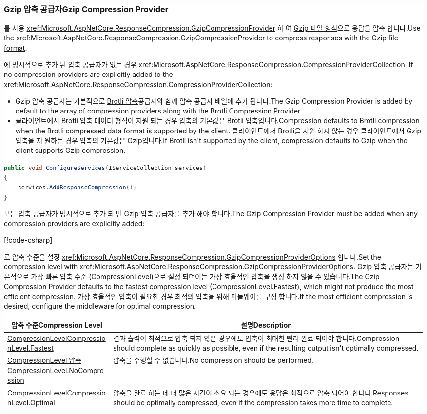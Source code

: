 ### <a name="gzip-compression-provider"></a><span data-ttu-id="75ccf-378">Gzip 압축 공급자</span><span class="sxs-lookup"><span data-stu-id="75ccf-378">Gzip Compression Provider</span></span>

<span data-ttu-id="75ccf-379">를 사용 <xref:Microsoft.AspNetCore.ResponseCompression.GzipCompressionProvider> 하 여 [Gzip 파일 형식](https://tools.ietf.org/html/rfc1952)으로 응답을 압축 합니다.</span><span class="sxs-lookup"><span data-stu-id="75ccf-379">Use the <xref:Microsoft.AspNetCore.ResponseCompression.GzipCompressionProvider> to compress responses with the [Gzip file format](https://tools.ietf.org/html/rfc1952).</span></span>

<span data-ttu-id="75ccf-380">에 명시적으로 추가 된 압축 공급자가 없는 경우 <xref:Microsoft.AspNetCore.ResponseCompression.CompressionProviderCollection> :</span><span class="sxs-lookup"><span data-stu-id="75ccf-380">If no compression providers are explicitly added to the <xref:Microsoft.AspNetCore.ResponseCompression.CompressionProviderCollection>:</span></span>

* <span data-ttu-id="75ccf-381">Gzip 압축 공급자는 기본적으로 [Brotli 압축](#brotli-compression-provider)공급자와 함께 압축 공급자 배열에 추가 됩니다.</span><span class="sxs-lookup"><span data-stu-id="75ccf-381">The Gzip Compression Provider is added by default to the array of compression providers along with the [Brotli Compression Provider](#brotli-compression-provider).</span></span>
* <span data-ttu-id="75ccf-382">클라이언트에서 Brotli 압축 데이터 형식이 지원 되는 경우 압축의 기본값은 Brotli 압축입니다.</span><span class="sxs-lookup"><span data-stu-id="75ccf-382">Compression defaults to Brotli compression when the Brotli compressed data format is supported by the client.</span></span> <span data-ttu-id="75ccf-383">클라이언트에서 Brotli을 지원 하지 않는 경우 클라이언트에서 Gzip 압축을 지 원하는 경우 압축의 기본값은 Gzip입니다.</span><span class="sxs-lookup"><span data-stu-id="75ccf-383">If Brotli isn't supported by the client, compression defaults to Gzip when the client supports Gzip compression.</span></span>

```csharp
public void ConfigureServices(IServiceCollection services)
{
    services.AddResponseCompression();
}
```

<span data-ttu-id="75ccf-384">모든 압축 공급자가 명시적으로 추가 되 면 Gzip 압축 공급자를 추가 해야 합니다.</span><span class="sxs-lookup"><span data-stu-id="75ccf-384">The Gzip Compression Provider must be added when any compression providers are explicitly added:</span></span>

[!code-csharp[](response-compression/samples/2.x/SampleApp/Startup.cs?name=snippet1&highlight=6)]

<span data-ttu-id="75ccf-385">로 압축 수준을 설정 <xref:Microsoft.AspNetCore.ResponseCompression.GzipCompressionProviderOptions> 합니다.</span><span class="sxs-lookup"><span data-stu-id="75ccf-385">Set the compression level with <xref:Microsoft.AspNetCore.ResponseCompression.GzipCompressionProviderOptions>.</span></span> <span data-ttu-id="75ccf-386">Gzip 압축 공급자는 기본적으로 가장 빠른 압축 수준 ([CompressionLevel](xref:System.IO.Compression.CompressionLevel))으로 설정 되며이는 가장 효율적인 압축을 생성 하지 않을 수 있습니다.</span><span class="sxs-lookup"><span data-stu-id="75ccf-386">The Gzip Compression Provider defaults to the fastest compression level ([CompressionLevel.Fastest](xref:System.IO.Compression.CompressionLevel)), which might not produce the most efficient compression.</span></span> <span data-ttu-id="75ccf-387">가장 효율적인 압축이 필요한 경우 최적의 압축을 위해 미들웨어를 구성 합니다.</span><span class="sxs-lookup"><span data-stu-id="75ccf-387">If the most efficient compression is desired, configure the middleware for optimal compression.</span></span>

| <span data-ttu-id="75ccf-388">압축 수준</span><span class="sxs-lookup"><span data-stu-id="75ccf-388">Compression Level</span></span> | <span data-ttu-id="75ccf-389">설명</span><span class="sxs-lookup"><span data-stu-id="75ccf-389">Description</span></span> |
| ----------------- | ----------- |
| [<span data-ttu-id="75ccf-390">CompressionLevel</span><span class="sxs-lookup"><span data-stu-id="75ccf-390">CompressionLevel.Fastest</span></span>](xref:System.IO.Compression.CompressionLevel) | <span data-ttu-id="75ccf-391">결과 출력이 최적으로 압축 되지 않은 경우에도 압축이 최대한 빨리 완료 되어야 합니다.</span><span class="sxs-lookup"><span data-stu-id="75ccf-391">Compression should complete as quickly as possible, even if the resulting output isn't optimally compressed.</span></span> |
| [<span data-ttu-id="75ccf-392">CompressionLevel 압축</span><span class="sxs-lookup"><span data-stu-id="75ccf-392">CompressionLevel.NoCompression</span></span>](xref:System.IO.Compression.CompressionLevel) | <span data-ttu-id="75ccf-393">압축을 수행할 수 없습니다.</span><span class="sxs-lookup"><span data-stu-id="75ccf-393">No compression should be performed.</span></span> |
| [<span data-ttu-id="75ccf-394">CompressionLevel</span><span class="sxs-lookup"><span data-stu-id="75ccf-394">CompressionLevel.Optimal</span></span>](xref:System.IO.Compression.CompressionLevel) | <span data-ttu-id="75ccf-395">압축을 완료 하는 데 더 많은 시간이 소요 되는 경우에도 응답은 최적으로 압축 되어야 합니다.</span><span class="sxs-lookup"><span data-stu-id="75ccf-395">Responses should be optimally compressed, even if the compression takes more time to complete.</span></span> |
